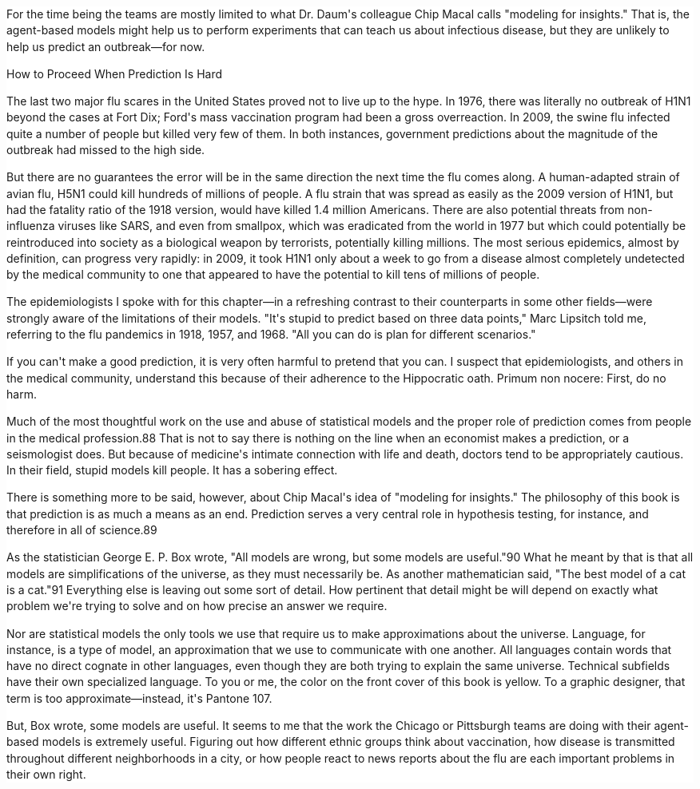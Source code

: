 For the time being the teams are mostly limited to what Dr. Daum's colleague Chip Macal calls "modeling for insights." That is, the agent-based models might help us to perform experiments that can teach us about infectious disease, but they are unlikely to help us predict an outbreak—for now.

How to Proceed When Prediction Is Hard

The last two major flu scares in the United States proved not to live up to the hype. In 1976, there was literally no outbreak of H1N1 beyond the cases at Fort Dix; Ford's mass vaccination program had been a gross overreaction. In 2009, the swine flu infected quite a number of people but killed very few of them. In both instances, government predictions about the magnitude of the outbreak had missed to the high side.

But there are no guarantees the error will be in the same direction the next time the flu comes along. A human-adapted strain of avian flu, H5N1 could kill hundreds of millions of people. A flu strain that was spread as easily as the 2009 version of H1N1, but had the fatality ratio of the 1918 version, would have killed 1.4 million Americans. There are also potential threats from non-influenza viruses like SARS, and even from smallpox, which was eradicated from the world in 1977 but which could potentially be reintroduced into society as a biological weapon by terrorists, potentially killing millions. The most serious epidemics, almost by definition, can progress very rapidly: in 2009, it took H1N1 only about a week to go from a disease almost completely undetected by the medical community to one that appeared to have the potential to kill tens of millions of people.

The epidemiologists I spoke with for this chapter—in a refreshing contrast to their counterparts in some other fields—were strongly aware of the limitations of their models. "It's stupid to predict based on three data points," Marc Lipsitch told me, referring to the flu pandemics in 1918, 1957, and 1968. "All you can do is plan for different scenarios."

If you can't make a good prediction, it is very often harmful to pretend that you can. I suspect that epidemiologists, and others in the medical community, understand this because of their adherence to the Hippocratic oath. Primum non nocere: First, do no harm.

Much of the most thoughtful work on the use and abuse of statistical models and the proper role of prediction comes from people in the medical profession.88 That is not to say there is nothing on the line when an economist makes a prediction, or a seismologist does. But because of medicine's intimate connection with life and death, doctors tend to be appropriately cautious. In their field, stupid models kill people. It has a sobering effect.

There is something more to be said, however, about Chip Macal's idea of "modeling for insights." The philosophy of this book is that prediction is as much a means as an end. Prediction serves a very central role in hypothesis testing, for instance, and therefore in all of science.89

As the statistician George E. P. Box wrote, "All models are wrong, but some models are useful."90 What he meant by that is that all models are simplifications of the universe, as they must necessarily be. As another mathematician said, "The best model of a cat is a cat."91 Everything else is leaving out some sort of detail. How pertinent that detail might be will depend on exactly what problem we're trying to solve and on how precise an answer we require.

Nor are statistical models the only tools we use that require us to make approximations about the universe. Language, for instance, is a type of model, an approximation that we use to communicate with one another. All languages contain words that have no direct cognate in other languages, even though they are both trying to explain the same universe. Technical subfields have their own specialized language. To you or me, the color on the front cover of this book is yellow. To a graphic designer, that term is too approximate—instead, it's Pantone 107.

But, Box wrote, some models are useful. It seems to me that the work the Chicago or Pittsburgh teams are doing with their agent-based models is extremely useful. Figuring out how different ethnic groups think about vaccination, how disease is transmitted throughout different neighborhoods in a city, or how people react to news reports about the flu are each important problems in their own right.
